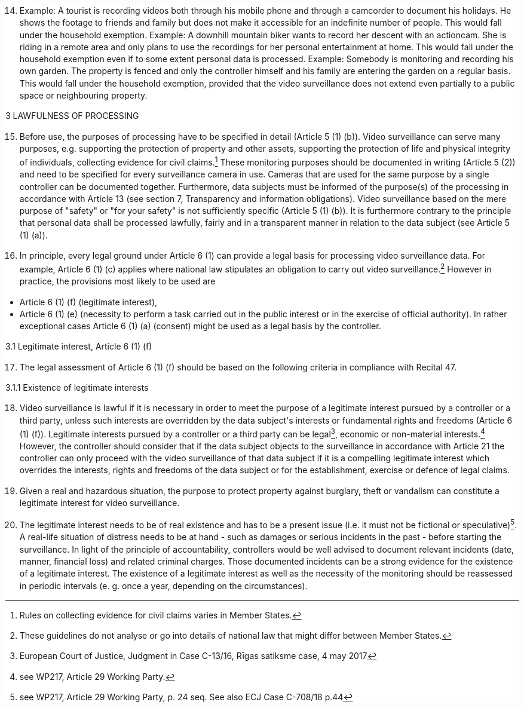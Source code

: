 14. Example: A tourist is recording videos both through his mobile phone and through a camcorder to document his holidays. He shows the footage to friends and family but does not make it accessible for an indefinite number of people. This would fall under the household exemption. 
Example: A downhill mountain biker wants to record her descent with an actioncam. She is riding in a remote area and only plans to use the recordings for her personal entertainment at home. This would fall under the household exemption even if to some extent personal data is processed. 
Example: Somebody is monitoring and recording his own garden. The property is fenced and only the controller himself and his family are entering the garden on a regular basis. This would fall under the household exemption, provided that the video surveillance does not extend even partially to a public space or neighbouring property. 

3 LAWFULNESS OF PROCESSING 

15. Before use, the purposes of processing have to be specified in detail (Article 5 (1) (b)). Video surveillance can serve many purposes, e.g. supporting the protection of property and other assets, supporting the protection of life and physical integrity of individuals, collecting evidence for civil claims.[^6] These monitoring purposes should be documented in writing (Article 5 (2)) and need to be specified for every surveillance camera in use. Cameras that are used for the same purpose by a single controller can be documented together. Furthermore, data subjects must be informed of the purpose(s) of the processing in accordance with Article 13 (see section 7, Transparency and information obligations). Video surveillance based on the mere purpose of "safety" or "for your safety" is not sufficiently specific (Article 5 (1) (b)). It is furthermore contrary to the principle that personal data shall be processed lawfully, fairly and in a transparent manner in relation to the data subject (see Article 5 (1) (a)). 

16. In principle, every legal ground under Article 6 (1) can provide a legal basis for processing video surveillance data. For example, Article 6 (1) (c) applies where national law stipulates an obligation to carry out video surveillance.[^7] However in practice, the provisions most likely to be used are 
- Article 6 (1) (f) (legitimate interest), 
- Article 6 (1) (e) (necessity to perform a task carried out in the public interest or in the exercise of official authority). 
In rather exceptional cases Article 6 (1) (a) (consent) might be used as a legal basis by the controller. 

3.1 Legitimate interest, Article 6 (1) (f) 

17. The legal assessment of Article 6 (1) (f) should be based on the following criteria in compliance with Recital 47. 

3.1.1 Existence of legitimate interests 

18. Video surveillance is lawful if it is necessary in order to meet the purpose of a legitimate interest pursued by a controller or a third party, unless such interests are overridden by the data subject's interests or fundamental rights and freedoms (Article 6 (1) (f)). Legitimate interests pursued by a controller or a third party can be legal[^8], economic or non-material interests.[^9] However, the controller should consider that if the data subject objects to the surveillance in accordance with Article 21 the controller can only proceed with the video surveillance of that data subject if it is a compelling legitimate interest which overrides the interests, rights and freedoms of the data subject or for the establishment, exercise or defence of legal claims. 

19. Given a real and hazardous situation, the purpose to protect property against burglary, theft or vandalism can constitute a legitimate interest for video surveillance. 

20. The legitimate interest needs to be of real existence and has to be a present issue (i.e. it must not be fictional or speculative)[^10]. A real-life situation of distress needs to be at hand - such as damages or serious incidents in the past - before starting the surveillance. In light of the principle of accountability, controllers would be well advised to document relevant incidents (date, manner, financial loss) and related criminal charges. Those documented incidents can be a strong evidence for the existence of a legitimate interest. The existence of a legitimate interest as well as the necessity of the monitoring should be reassessed in periodic intervals (e. g. once a year, depending on the circumstances). 


[^1]: References to "Member States" made throughout this opinion should be understood as references to "EEA Member States". 
[^2]: The EDPB notes that where the GDPR so allows, specific requirements in national legislation might apply. 
[^3]: See also Recital 18. 
[^4]: European Court of Justice, Judgment in Case C-101/01, Bodil Lindqvist case, 6th November 2003, para 47. 
[^5]: European Court of Justice, Judgment in Case C-212/13, František Ryneš v Úřad pro ochranu osobních údajů, 11 December 2014, para. 33. 
[^6]: Rules on collecting evidence for civil claims varies in Member States. 
[^7]: These guidelines do not analyse or go into details of national law that might differ between Member States. 
[^8]: European Court of Justice, Judgment in Case C-13/16, Rīgas satiksme case, 4 may 2017 
[^9]: see WP217, Article 29 Working Party. 
[^10]: see WP217, Article 29 Working Party, p. 24 seq. See also ECJ Case C-708/18 p.44 
[^11]: This might also be subject to national legislation in some Member States. 
[^12]: See also: Article 29 Working Party, Opinion 2/2017 on data processing at work, WP249, adopted on 8 June 2017. 
[^13]: The basis for the processing referred shall be laid down by Union law or Member State law **and** shall be necessary for the performance of a task carried out in the public interest or in the exercise of official authority vested in the controller (Article 6 (3)). 
[^14]: Article 29 Working Party (Art. 29 WP) 'Guidelines on consent under Regulation 2016/679' (WP 259 rev. 01). - endorsed by the EDPB 
[^15]: Article 29 Working Party (Art. 29 WP) 'Guidelines on consent under Regulation 2016/679' (WP 259) - endorsed by the EDPB - which should be taken in account. 
[^16]: Recital 51 GDPR supports this analysis, stating that "[…] The processing of photographs should not systematically be considered to be processing of special categories of personal data as they are covered by the definition of biometric data only when processed through a specific technical means allowing the unique identification or authentication of a natural person. […]". 
[^17]: It means that the biometric device is located in a space open to the public and is able to work on anyone passing by, as opposed to the biometric systems in controlled environments that can be used only by consenting person's participation. 
[^18]: Specific requirements in national legislation might apply. 
[^19]: See WP89, Opinion 4/2004 on the Processing of Personal Data by means of Video Surveillance by Article 29 Working Party). 
[^20]: See WP260, par. 38. 
[^21]: GDPR does not provide a definition for it, a technical description can for example be found in EN 62676-1- 1:2014 Video surveillance systems for use in security applications - Part 1-1: Video system requirements. 
[^22]: WP 168, Opinion on the "The Future of Privacy", joint contribution by the Article 29 Data Protection Working Party and the Working Party on Police and Justice to the Consultation of the European Commission on the legal framework for the fundamental right to protection of personal data (adopted on 01 December 2009). 
[^23]: The use of such technologies may even be mandatory in some cases in order to comply with Article 5 (1) (c). In any case they can serve as best practice examples. 
[^24]: IEC TS 62045 — Multimedia security - Guideline for privacy protection of equipment and systems in and out of use. 
[^25]: ISO/IEC 27000 — Information security management systems series. 
[^26]: This may depend on national laws and sector regulations. 
[^27]: WP248 rev.01, Guidelines on Data Protection Impact Assessment (DPIA) and determining whether processing is "likely to result in a high risk" for the purposes of Regulation 2016/679. - endorsed by the EDPB 
